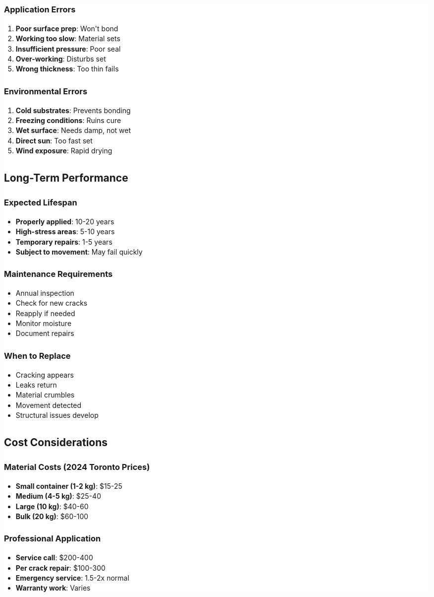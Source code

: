 ### Application Errors
1. **Poor surface prep**: Won't bond
2. **Working too slow**: Material sets
3. **Insufficient pressure**: Poor seal
4. **Over-working**: Disturbs set
5. **Wrong thickness**: Too thin fails

### Environmental Errors
1. **Cold substrates**: Prevents bonding
2. **Freezing conditions**: Ruins cure
3. **Wet surface**: Needs damp, not wet
4. **Direct sun**: Too fast set
5. **Wind exposure**: Rapid drying

## Long-Term Performance

### Expected Lifespan
- **Properly applied**: 10-20 years
- **High-stress areas**: 5-10 years
- **Temporary repairs**: 1-5 years
- **Subject to movement**: May fail quickly

### Maintenance Requirements
- Annual inspection
- Check for new cracks
- Reapply if needed
- Monitor moisture
- Document repairs

### When to Replace
- Cracking appears
- Leaks return
- Material crumbles
- Movement detected
- Structural issues develop

## Cost Considerations

### Material Costs (2024 Toronto Prices)
- **Small container (1-2 kg)**: $15-25
- **Medium (4-5 kg)**: $25-40
- **Large (10 kg)**: $40-60
- **Bulk (20 kg)**: $60-100

### Professional Application
- **Service call**: $200-400
- **Per crack repair**: $100-300
- **Emergency service**: 1.5-2x normal
- **Warranty work**: Varies
